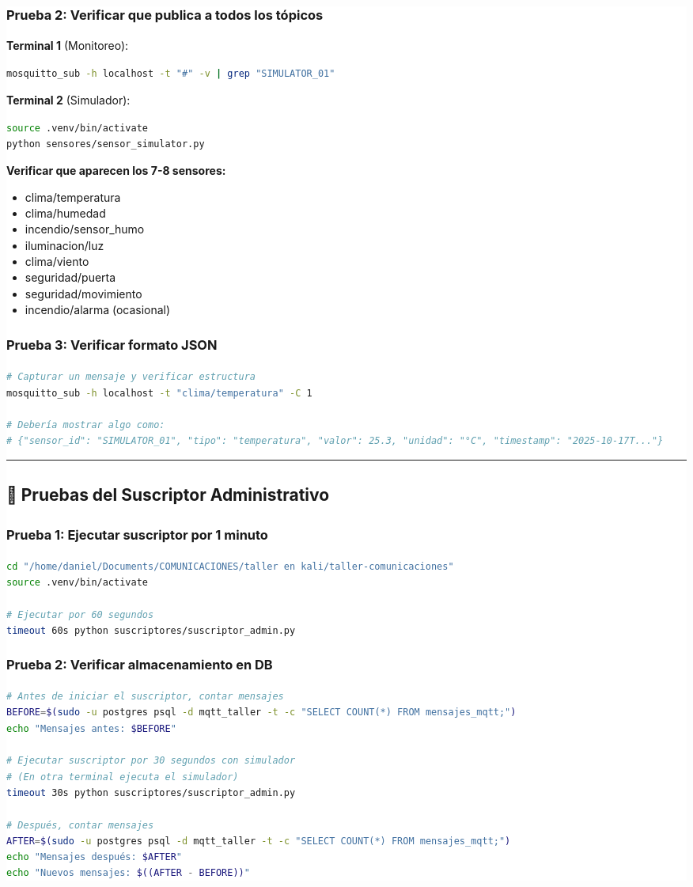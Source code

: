 ### Prueba 2: Verificar que publica a todos los tópicos

**Terminal 1** (Monitoreo):
```bash
mosquitto_sub -h localhost -t "#" -v | grep "SIMULATOR_01"
```

**Terminal 2** (Simulador):
```bash
source .venv/bin/activate
python sensores/sensor_simulator.py
```

**Verificar que aparecen los 7-8 sensores:**
- clima/temperatura
- clima/humedad
- incendio/sensor_humo
- iluminacion/luz
- clima/viento
- seguridad/puerta
- seguridad/movimiento
- incendio/alarma (ocasional)

### Prueba 3: Verificar formato JSON

```bash
# Capturar un mensaje y verificar estructura
mosquitto_sub -h localhost -t "clima/temperatura" -C 1

# Debería mostrar algo como:
# {"sensor_id": "SIMULATOR_01", "tipo": "temperatura", "valor": 25.3, "unidad": "°C", "timestamp": "2025-10-17T..."}
```

---

## 💾 Pruebas del Suscriptor Administrativo

### Prueba 1: Ejecutar suscriptor por 1 minuto

```bash
cd "/home/daniel/Documents/COMUNICACIONES/taller en kali/taller-comunicaciones"
source .venv/bin/activate

# Ejecutar por 60 segundos
timeout 60s python suscriptores/suscriptor_admin.py
```

### Prueba 2: Verificar almacenamiento en DB

```bash
# Antes de iniciar el suscriptor, contar mensajes
BEFORE=$(sudo -u postgres psql -d mqtt_taller -t -c "SELECT COUNT(*) FROM mensajes_mqtt;")
echo "Mensajes antes: $BEFORE"

# Ejecutar suscriptor por 30 segundos con simulador
# (En otra terminal ejecuta el simulador)
timeout 30s python suscriptores/suscriptor_admin.py

# Después, contar mensajes
AFTER=$(sudo -u postgres psql -d mqtt_taller -t -c "SELECT COUNT(*) FROM mensajes_mqtt;")
echo "Mensajes después: $AFTER"
echo "Nuevos mensajes: $((AFTER - BEFORE))"
```
